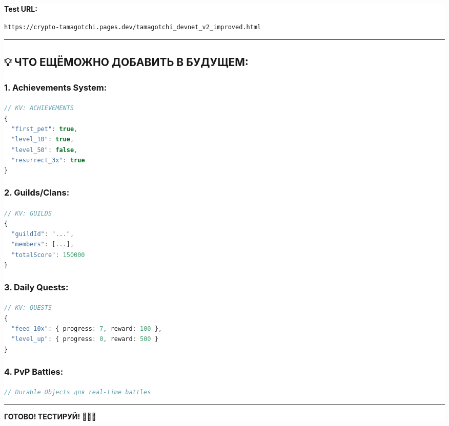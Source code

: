 **Test URL:**
```
https://crypto-tamagotchi.pages.dev/tamagotchi_devnet_v2_improved.html
```

---

## 💡 ЧТО ЕЩЁМОЖНО ДОБАВИТЬ В БУДУЩЕМ:

### 1. Achievements System:
```typescript
// KV: ACHIEVEMENTS
{
  "first_pet": true,
  "level_10": true,
  "level_50": false,
  "resurrect_3x": true
}
```

### 2. Guilds/Clans:
```typescript
// KV: GUILDS
{
  "guildId": "...",
  "members": [...],
  "totalScore": 150000
}
```

### 3. Daily Quests:
```typescript
// KV: QUESTS
{
  "feed_10x": { progress: 7, reward: 100 },
  "level_up": { progress: 0, reward: 500 }
}
```

### 4. PvP Battles:
```typescript
// Durable Objects для real-time battles
```

---

**ГОТОВО! ТЕСТИРУЙ!** 🎉🚀💾
